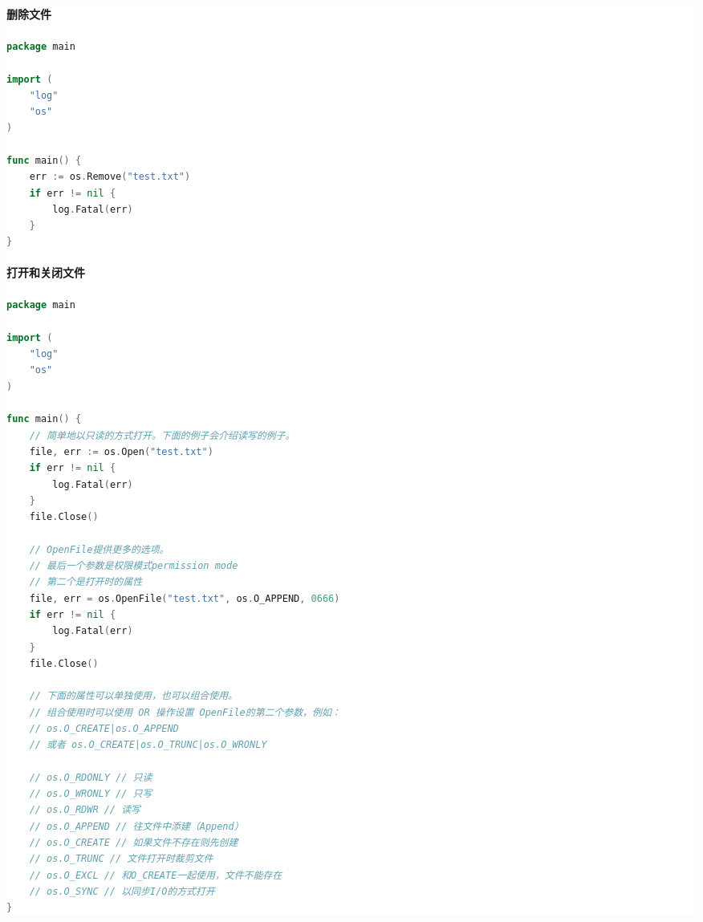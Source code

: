 #### 删除文件

```go
package main

import (
    "log"
    "os"
)

func main() {
    err := os.Remove("test.txt")
    if err != nil {
        log.Fatal(err)
    }
}
```

#### 打开和关闭文件

```go
package main

import (
    "log"
    "os"
)

func main() {
    // 简单地以只读的方式打开。下面的例子会介绍读写的例子。
    file, err := os.Open("test.txt")
    if err != nil {
        log.Fatal(err)
    }
    file.Close()

    // OpenFile提供更多的选项。
    // 最后一个参数是权限模式permission mode
    // 第二个是打开时的属性    
    file, err = os.OpenFile("test.txt", os.O_APPEND, 0666)
    if err != nil {
        log.Fatal(err)
    }
    file.Close()

    // 下面的属性可以单独使用，也可以组合使用。
    // 组合使用时可以使用 OR 操作设置 OpenFile的第二个参数，例如：
    // os.O_CREATE|os.O_APPEND
    // 或者 os.O_CREATE|os.O_TRUNC|os.O_WRONLY

    // os.O_RDONLY // 只读
    // os.O_WRONLY // 只写
    // os.O_RDWR // 读写
    // os.O_APPEND // 往文件中添建（Append）
    // os.O_CREATE // 如果文件不存在则先创建
    // os.O_TRUNC // 文件打开时裁剪文件
    // os.O_EXCL // 和O_CREATE一起使用，文件不能存在
    // os.O_SYNC // 以同步I/O的方式打开
}
```
